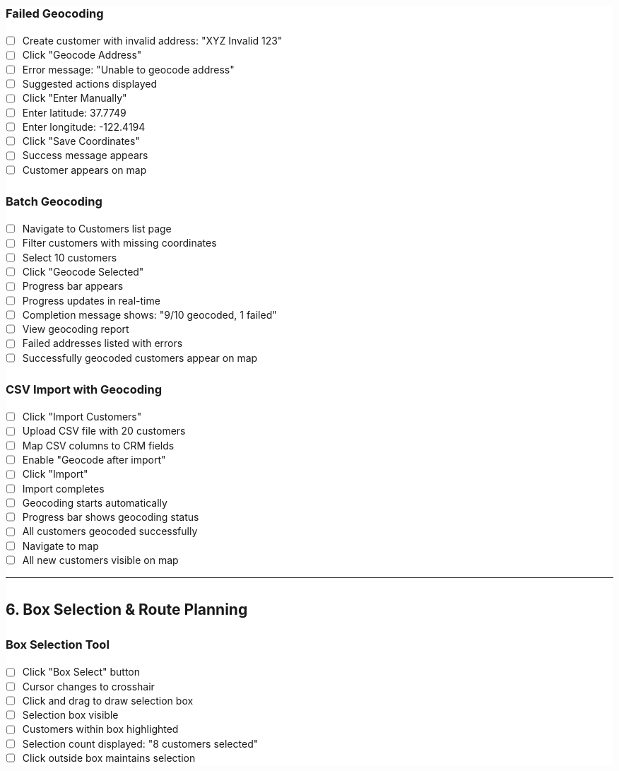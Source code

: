 ### Failed Geocoding

- [ ] Create customer with invalid address: "XYZ Invalid 123"
- [ ] Click "Geocode Address"
- [ ] Error message: "Unable to geocode address"
- [ ] Suggested actions displayed
- [ ] Click "Enter Manually"
- [ ] Enter latitude: 37.7749
- [ ] Enter longitude: -122.4194
- [ ] Click "Save Coordinates"
- [ ] Success message appears
- [ ] Customer appears on map

### Batch Geocoding

- [ ] Navigate to Customers list page
- [ ] Filter customers with missing coordinates
- [ ] Select 10 customers
- [ ] Click "Geocode Selected"
- [ ] Progress bar appears
- [ ] Progress updates in real-time
- [ ] Completion message shows: "9/10 geocoded, 1 failed"
- [ ] View geocoding report
- [ ] Failed addresses listed with errors
- [ ] Successfully geocoded customers appear on map

### CSV Import with Geocoding

- [ ] Click "Import Customers"
- [ ] Upload CSV file with 20 customers
- [ ] Map CSV columns to CRM fields
- [ ] Enable "Geocode after import"
- [ ] Click "Import"
- [ ] Import completes
- [ ] Geocoding starts automatically
- [ ] Progress bar shows geocoding status
- [ ] All customers geocoded successfully
- [ ] Navigate to map
- [ ] All new customers visible on map

---

## 6. Box Selection & Route Planning

### Box Selection Tool

- [ ] Click "Box Select" button
- [ ] Cursor changes to crosshair
- [ ] Click and drag to draw selection box
- [ ] Selection box visible
- [ ] Customers within box highlighted
- [ ] Selection count displayed: "8 customers selected"
- [ ] Click outside box maintains selection
